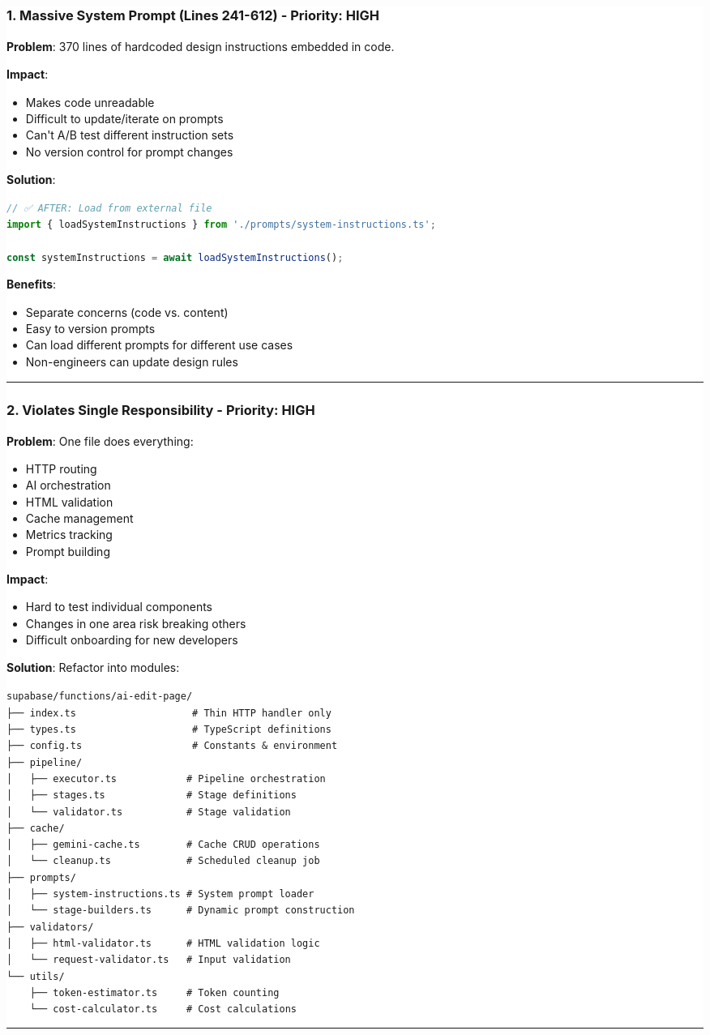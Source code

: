 ### 1. **Massive System Prompt (Lines 241-612)** - Priority: HIGH

**Problem**: 370 lines of hardcoded design instructions embedded in code.

**Impact**:
- Makes code unreadable
- Difficult to update/iterate on prompts
- Can't A/B test different instruction sets
- No version control for prompt changes

**Solution**:
```typescript
// ✅ AFTER: Load from external file
import { loadSystemInstructions } from './prompts/system-instructions.ts';

const systemInstructions = await loadSystemInstructions();
```

**Benefits**:
- Separate concerns (code vs. content)
- Easy to version prompts
- Can load different prompts for different use cases
- Non-engineers can update design rules

---

### 2. **Violates Single Responsibility** - Priority: HIGH

**Problem**: One file does everything:
- HTTP routing
- AI orchestration
- HTML validation
- Cache management
- Metrics tracking
- Prompt building

**Impact**:
- Hard to test individual components
- Changes in one area risk breaking others
- Difficult onboarding for new developers

**Solution**: Refactor into modules:

```
supabase/functions/ai-edit-page/
├── index.ts                    # Thin HTTP handler only
├── types.ts                    # TypeScript definitions
├── config.ts                   # Constants & environment
├── pipeline/
│   ├── executor.ts            # Pipeline orchestration
│   ├── stages.ts              # Stage definitions
│   └── validator.ts           # Stage validation
├── cache/
│   ├── gemini-cache.ts        # Cache CRUD operations
│   └── cleanup.ts             # Scheduled cleanup job
├── prompts/
│   ├── system-instructions.ts # System prompt loader
│   └── stage-builders.ts      # Dynamic prompt construction
├── validators/
│   ├── html-validator.ts      # HTML validation logic
│   └── request-validator.ts   # Input validation
└── utils/
    ├── token-estimator.ts     # Token counting
    └── cost-calculator.ts     # Cost calculations
```

---